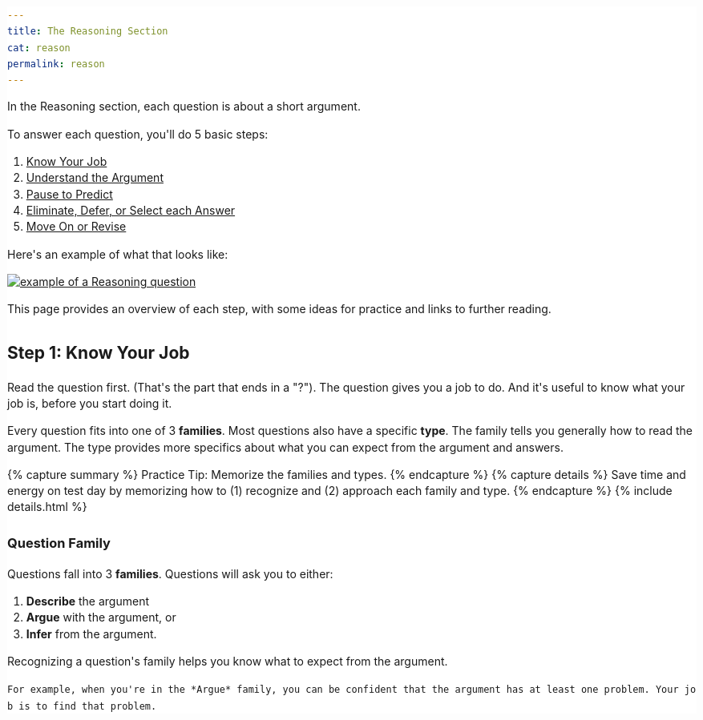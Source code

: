 ```yaml
---
title: The Reasoning Section
cat: reason
permalink: reason
---
```


In the Reasoning section, each question is about a short argument.

To answer each question, you'll do 5 basic steps:

1. [Know Your Job](#step-1-know-your-job)
1. [Understand the Argument](#step-2-understand-the-argument)
1. [Pause to Predict](#step-3-pause-to-predict)
1. [Eliminate, Defer, or Select each Answer](#step-4-eliminate-defer-or-select)
1. [Move On or Revise](#step-5-move-on-or-revise)

Here's an example of what that looks like:

[![example of a Reasoning question][1]][1]

This page provides an overview of each step, with some ideas for practice and links to further reading.

## Step 1: Know Your Job

Read the question first. (That's the part that ends in a "?"). The question gives you a job to do. And it's useful to know what your job is, before you start doing it.

Every question fits into one of 3 **families**. Most questions also have a specific **type**. The family tells you generally how to read the argument. The type provides more specifics about what you can expect from the argument and answers.

{% capture summary %}
Practice Tip: Memorize the families and types.
{% endcapture %}
{% capture details %}
Save time and energy on test day by memorizing how to (1) recognize and (2) approach each family and type.
{% endcapture %}
{% include details.html %}

### Question Family

Questions fall into 3 **families**. Questions will ask you to either:

1. **Describe** the argument
2. **Argue** with the argument, or
3. **Infer** from the argument.

Recognizing a question's family helps you know what to expect from the argument.
    
    For example, when you're in the *Argue* family, you can be confident that the argument has at least one problem. Your job is to find that problem.


[1]: ../assets/images/LRanatomy.png
[2]: https://forms.gle/guG7HsDZXvEaydJ36
[break]: reason/break.html
[boil]: reason/boil.html
[answers]: reason/answers.html
[reset]: ../time/resets.html
[revise]: reason/flag.html
[family]: reason/job.html#family
[predict]: reason/predict.html
[validity]: reason/flaws.html